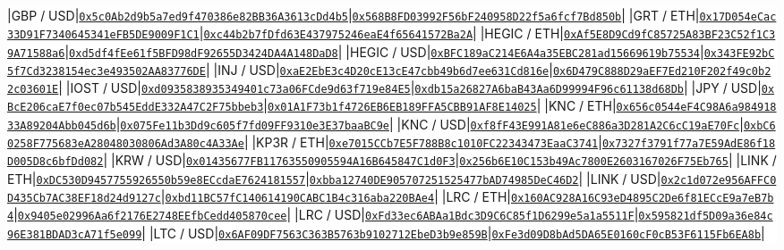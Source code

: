 |GBP / USD|<a href='https://etherscan.io/address/0x5c0Ab2d9b5a7ed9f470386e82BB36A3613cDd4b5' target='_blank' rel='noreferrer, noopener'>`0x5c0Ab2d9b5a7ed9f470386e82BB36A3613cDd4b5`</a>|<a href='https://etherscan.io/address/0x568B8FD03992F56bF240958D22f5a6fcf7Bd850b' target='_blank' rel='noreferrer, noopener'>`0x568B8FD03992F56bF240958D22f5a6fcf7Bd850b`</a>|
|GRT / ETH|<a href='https://etherscan.io/address/0x17D054eCac33D91F7340645341eFB5DE9009F1C1' target='_blank' rel='noreferrer, noopener'>`0x17D054eCac33D91F7340645341eFB5DE9009F1C1`</a>|<a href='https://etherscan.io/address/0xc44b2b7fDfd63E437975246eaE4f65641572Ba2A' target='_blank' rel='noreferrer, noopener'>`0xc44b2b7fDfd63E437975246eaE4f65641572Ba2A`</a>|
|HEGIC / ETH|<a href='https://etherscan.io/address/0xAf5E8D9Cd9fC85725A83BF23C52f1C39A71588a6' target='_blank' rel='noreferrer, noopener'>`0xAf5E8D9Cd9fC85725A83BF23C52f1C39A71588a6`</a>|<a href='https://etherscan.io/address/0xd5df4fEe61f5BFD98dF92655D3424DA4A148DaD8' target='_blank' rel='noreferrer, noopener'>`0xd5df4fEe61f5BFD98dF92655D3424DA4A148DaD8`</a>|
|HEGIC / USD|<a href='https://etherscan.io/address/0xBFC189aC214E6A4a35EBC281ad15669619b75534' target='_blank' rel='noreferrer, noopener'>`0xBFC189aC214E6A4a35EBC281ad15669619b75534`</a>|<a href='https://etherscan.io/address/0x343FE92bC5f7Cd3238154ec3e493502AA83776DE' target='_blank' rel='noreferrer, noopener'>`0x343FE92bC5f7Cd3238154ec3e493502AA83776DE`</a>|
|INJ / USD|<a href='https://etherscan.io/address/0xaE2EbE3c4D20cE13cE47cbb49b6d7ee631Cd816e' target='_blank' rel='noreferrer, noopener'>`0xaE2EbE3c4D20cE13cE47cbb49b6d7ee631Cd816e`</a>|<a href='https://etherscan.io/address/0x6D479C888D29aEF7Ed210F202f49c0b22c03601E' target='_blank' rel='noreferrer, noopener'>`0x6D479C888D29aEF7Ed210F202f49c0b22c03601E`</a>|
|IOST / USD|<a href='https://etherscan.io/address/0xd0935838935349401c73a06FCde9d63f719e84E5' target='_blank' rel='noreferrer, noopener'>`0xd0935838935349401c73a06FCde9d63f719e84E5`</a>|<a href='https://etherscan.io/address/0xdb15a26827A6baB43Aa6D99994F96c61138d68Db' target='_blank' rel='noreferrer, noopener'>`0xdb15a26827A6baB43Aa6D99994F96c61138d68Db`</a>|
|JPY / USD|<a href='https://etherscan.io/address/0xBcE206caE7f0ec07b545EddE332A47C2F75bbeb3' target='_blank' rel='noreferrer, noopener'>`0xBcE206caE7f0ec07b545EddE332A47C2F75bbeb3`</a>|<a href='https://etherscan.io/address/0x01A1F73b1f4726EB6EB189FFA5CBB91AF8E14025' target='_blank' rel='noreferrer, noopener'>`0x01A1F73b1f4726EB6EB189FFA5CBB91AF8E14025`</a>|
|KNC / ETH|<a href='https://etherscan.io/address/0x656c0544eF4C98A6a98491833A89204Abb045d6b' target='_blank' rel='noreferrer, noopener'>`0x656c0544eF4C98A6a98491833A89204Abb045d6b`</a>|<a href='https://etherscan.io/address/0x075Fe11b3Dd9c605f7fd09FF9310e3E37baaBC9e' target='_blank' rel='noreferrer, noopener'>`0x075Fe11b3Dd9c605f7fd09FF9310e3E37baaBC9e`</a>|
|KNC / USD|<a href='https://etherscan.io/address/0xf8fF43E991A81e6eC886a3D281A2C6cC19aE70Fc' target='_blank' rel='noreferrer, noopener'>`0xf8fF43E991A81e6eC886a3D281A2C6cC19aE70Fc`</a>|<a href='https://etherscan.io/address/0xbC60258F775683eA28048030806Ad3A80c4A33Ae' target='_blank' rel='noreferrer, noopener'>`0xbC60258F775683eA28048030806Ad3A80c4A33Ae`</a>|
|KP3R / ETH|<a href='https://etherscan.io/address/0xe7015CCb7E5F788B8c1010FC22343473EaaC3741' target='_blank' rel='noreferrer, noopener'>`0xe7015CCb7E5F788B8c1010FC22343473EaaC3741`</a>|<a href='https://etherscan.io/address/0x7327f3791f77a7E59AdE86f18D005D8c6bfDd082' target='_blank' rel='noreferrer, noopener'>`0x7327f3791f77a7E59AdE86f18D005D8c6bfDd082`</a>|
|KRW / USD|<a href='https://etherscan.io/address/0x01435677FB11763550905594A16B645847C1d0F3' target='_blank' rel='noreferrer, noopener'>`0x01435677FB11763550905594A16B645847C1d0F3`</a>|<a href='https://etherscan.io/address/0x256b6E10C153b49Ac7800E2603167026F75Eb765' target='_blank' rel='noreferrer, noopener'>`0x256b6E10C153b49Ac7800E2603167026F75Eb765`</a>|
|LINK / ETH|<a href='https://etherscan.io/address/0xDC530D9457755926550b59e8ECcdaE7624181557' target='_blank' rel='noreferrer, noopener'>`0xDC530D9457755926550b59e8ECcdaE7624181557`</a>|<a href='https://etherscan.io/address/0xbba12740DE905707251525477bAD74985DeC46D2' target='_blank' rel='noreferrer, noopener'>`0xbba12740DE905707251525477bAD74985DeC46D2`</a>|
|LINK / USD|<a href='https://etherscan.io/address/0x2c1d072e956AFFC0D435Cb7AC38EF18d24d9127c' target='_blank' rel='noreferrer, noopener'>`0x2c1d072e956AFFC0D435Cb7AC38EF18d24d9127c`</a>|<a href='https://etherscan.io/address/0xbd11BC57fC140614190CABC1B4c316aba220BAe4' target='_blank' rel='noreferrer, noopener'>`0xbd11BC57fC140614190CABC1B4c316aba220BAe4`</a>|
|LRC / ETH|<a href='https://etherscan.io/address/0x160AC928A16C93eD4895C2De6f81ECcE9a7eB7b4' target='_blank' rel='noreferrer, noopener'>`0x160AC928A16C93eD4895C2De6f81ECcE9a7eB7b4`</a>|<a href='https://etherscan.io/address/0x9405e02996Aa6f2176E2748EEfbCedd405870cee' target='_blank' rel='noreferrer, noopener'>`0x9405e02996Aa6f2176E2748EEfbCedd405870cee`</a>|
|LRC / USD|<a href='https://etherscan.io/address/0xFd33ec6ABAa1Bdc3D9C6C85f1D6299e5a1a5511F' target='_blank' rel='noreferrer, noopener'>`0xFd33ec6ABAa1Bdc3D9C6C85f1D6299e5a1a5511F`</a>|<a href='https://etherscan.io/address/0x595821df5D09a36e84c96E381BDAD3cA71f5e099' target='_blank' rel='noreferrer, noopener'>`0x595821df5D09a36e84c96E381BDAD3cA71f5e099`</a>|
|LTC / USD|<a href='https://etherscan.io/address/0x6AF09DF7563C363B5763b9102712EbeD3b9e859B' target='_blank' rel='noreferrer, noopener'>`0x6AF09DF7563C363B5763b9102712EbeD3b9e859B`</a>|<a href='https://etherscan.io/address/0xFe3d09D8bAd5DA65E0160cF0cB53F6115Fb6EA8b' target='_blank' rel='noreferrer, noopener'>`0xFe3d09D8bAd5DA65E0160cF0cB53F6115Fb6EA8b`</a>|